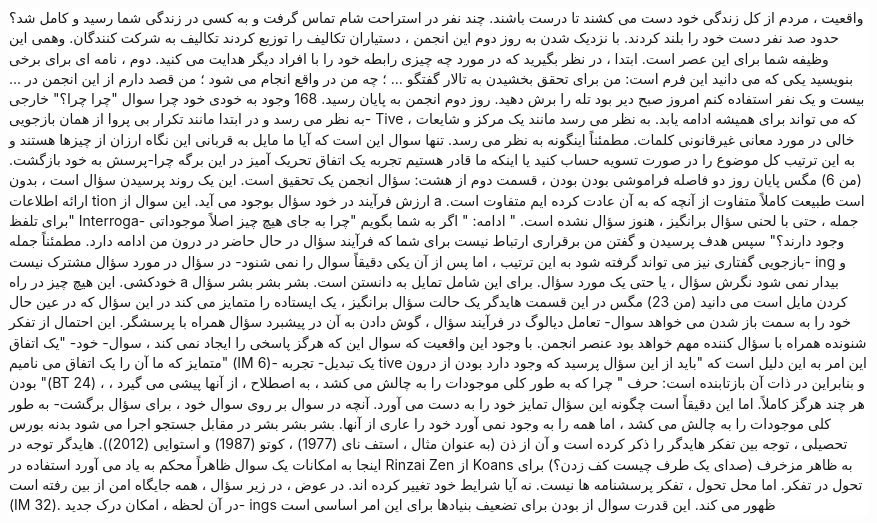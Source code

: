 واقعیت ، مردم از کل زندگی خود دست می کشند تا درست باشند. چند نفر در
استراحت شام تماس گرفت و به کسی در زندگی شما رسید و کامل شد؟ حدود صد نفر دست خود را بلند کردند. با نزدیک شدن به روز دوم این انجمن ، دستیاران تکالیف را توزیع کردند
تکالیف به شرکت کنندگان. وهمی
این وظیفه شما برای این عصر است. ابتدا ، در نظر بگیرید که در مورد چه چیزی
رابطه خود را با افراد دیگر هدایت می کنید. دوم ، نامه ای برای برخی بنویسید
یکی که می دانید این فرم است: من برای تحقق بخشیدن به تالار گفتگو ... ؛ چه من
در واقع انجام می شود ؛ من قصد دارم از این انجمن در ... بیست و یک نفر استفاده کنم
امروز صبح دیر بود تله را برش دهید. روز دوم انجمن به پایان رسید. 168
وجود
به خودی خود چرا سوال "چرا چرا؟" خارجی به نظر می رسد
و در ابتدا مانند تکرار بی پروا از همان بازجویی-
Tive ، که می تواند برای همیشه ادامه یابد. به نظر می رسد مانند یک مرکز و
شایعات خالی در مورد معانی غیرقانونی کلمات. مطمئناً اینگونه به نظر می رسد. تنها سوال این است که آیا ما
مایل به قربانی این نگاه ارزان از چیزها هستند و به این ترتیب
کل موضوع را در صورت تسویه حساب کنید یا اینکه ما قادر هستیم
تجربه یک اتفاق تحریک آمیز در این برگه
چرا-پرسش به خود بازگشت. (من 6)
مگس
پایان روز دو فاصله
فراموشی بودن بودن ، قسمت دوم از هشت: سؤال
انجمن یک تحقیق است. این یک روند پرسیدن سؤال است ، بدون ارائه اطلاعات
tion ارزش فرآیند در خود سؤال بوجود می آید. این سوال از a است
طبیعت کاملاً متفاوت از آنچه که به آن عادت کرده ایم متفاوت است. "برای تلفظ Interroga-
جمله ، حتی با لحنی سؤال برانگیز ، هنوز سؤال نشده است. "
ادامه:
"
اگر به شما بگویم "چرا به جای هیچ چیز اصلاً موجوداتی وجود دارند؟"
سپس هدف پرسیدن و گفتن من برقراری ارتباط نیست
برای شما که فرآیند سؤال در حال حاضر در درون من ادامه دارد. مطمئناً جمله بازجویی گفتاری نیز می تواند گرفته شود
به این ترتیب ، اما پس از آن یکی دقیقاً سوال را نمی شنود-
در سؤال در مورد سؤال مشترک نیست-
ing و خودکشی. این هیچ چیز در راه a بیدار نمی شود
نگرش سؤال ، یا حتی یک مورد سؤال. برای
این شامل تمایل به دانستن است. بشر بشر بشر سؤال کردن مایل است
می دانید (من 23)
مگس
در این قسمت هایدگر یک حالت سؤال برانگیز ، یک ایستاده را متمایز می کند
در این سؤال که در عین حال خود را به سمت باز شدن می خواهد
سوال- تعامل دیالوگ در فرآیند سؤال ، گوش دادن به آن
در پیشبرد سؤال همراه با پرسشگر. این احتمال از
تفکر شنونده همراه با سؤال کننده مهم خواهد بود
عنصر انجمن. با وجود این واقعیت که سوال این که هرگز پاسخی را ایجاد نمی کند ، سوال-
خود- "یک اتفاق متمایز که ما آن را یک اتفاق می نامیم" (IM 6)- یک تبدیل-
تجربه tive این امر به این دلیل است که "باید از این سؤال پرسید که وجود دارد
بودن از درون بودن "(BT 24) ، و بنابراین در ذات آن بازتابنده است:
حرف
"
چرا که به طور کلی موجودات را به چالش می کشد ، به اصطلاح ،
از آنها پیشی می گیرد ، هر چند هرگز کاملاً. اما این دقیقاً است
چگونه این سؤال تمایز خود را به دست می آورد. آنچه در
سوال بر روی سوال خود ، برای سؤال برگشت-
به طور کلی موجودات را به چالش می کشد ، اما همه را به وجود نمی آورد
خود را عاری از آنها. بشر بشر بشر در مقابل جستجو اجرا می شود
بدنه بورس تحصیلی ، توجه بین تفکر هایدگر را ذکر کرده است
و آن از ذن (به عنوان مثال ، استف نای (1977) ، کوتو (1987) و استوایی (2012)). هایدگر
توجه در اینجا به امکانات یک سوال ظاهراً محکم به یاد می آورد
استفاده در Rinzai Zen از Koans به ظاهر مزخرف (صدای یک طرف چیست
کف زدن؟) برای تحول در تفکر. اما محل تحول ، تفکر پرسشنامه ها نیست. نه
آیا شرایط خود تغییر کرده اند. در عوض ، در زیر سؤال ، همه
جایگاه امن از بین رفته است (IM 32). در آن لحظه ، امکان درک جدید-
ings ظهور می کند. این قدرت سوال از بودن برای تضعیف بنیادها برای این امر اساسی است